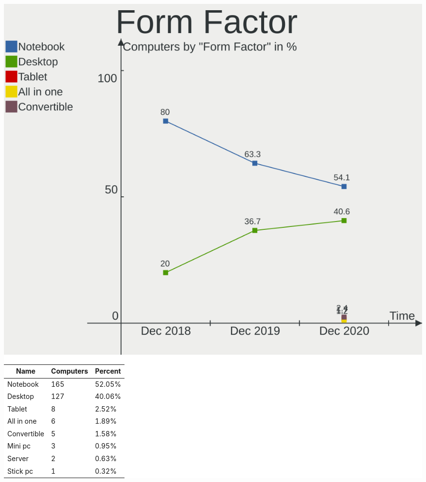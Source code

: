 ![Form Factor](./All/images/line_chart/node_formfactor.svg)

| Name        | Computers | Percent |
|-------------|-----------|---------|
| Notebook    | 165       | 52.05%  |
| Desktop     | 127       | 40.06%  |
| Tablet      | 8         | 2.52%   |
| All in one  | 6         | 1.89%   |
| Convertible | 5         | 1.58%   |
| Mini pc     | 3         | 0.95%   |
| Server      | 2         | 0.63%   |
| Stick pc    | 1         | 0.32%   |
